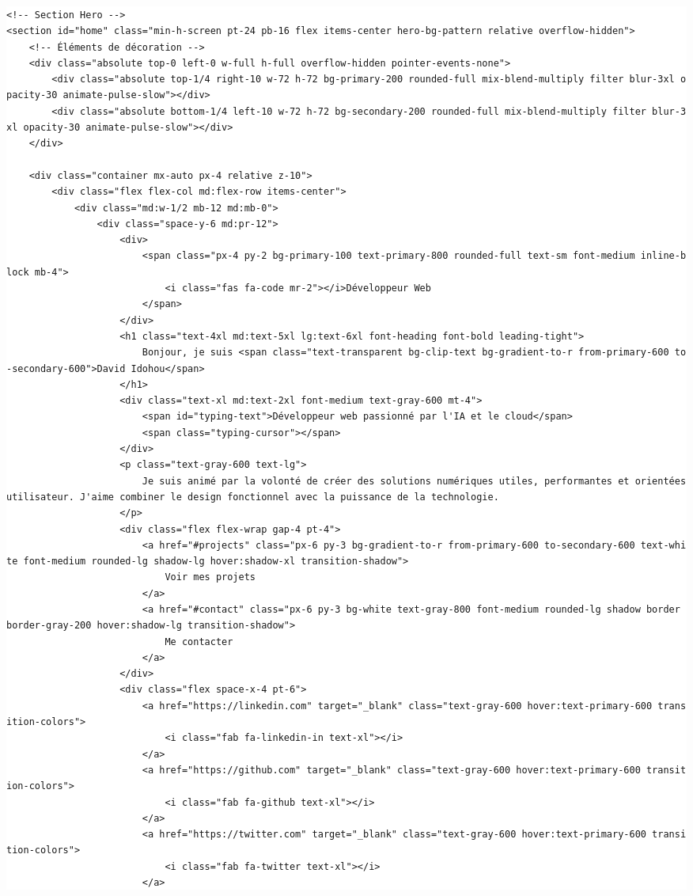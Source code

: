 












    <!-- Section Hero -->
    <section id="home" class="min-h-screen pt-24 pb-16 flex items-center hero-bg-pattern relative overflow-hidden">
        <!-- Éléments de décoration -->
        <div class="absolute top-0 left-0 w-full h-full overflow-hidden pointer-events-none">
            <div class="absolute top-1/4 right-10 w-72 h-72 bg-primary-200 rounded-full mix-blend-multiply filter blur-3xl opacity-30 animate-pulse-slow"></div>
            <div class="absolute bottom-1/4 left-10 w-72 h-72 bg-secondary-200 rounded-full mix-blend-multiply filter blur-3xl opacity-30 animate-pulse-slow"></div>
        </div>
        
        <div class="container mx-auto px-4 relative z-10">
            <div class="flex flex-col md:flex-row items-center">
                <div class="md:w-1/2 mb-12 md:mb-0">
                    <div class="space-y-6 md:pr-12">
                        <div>
                            <span class="px-4 py-2 bg-primary-100 text-primary-800 rounded-full text-sm font-medium inline-block mb-4">
                                <i class="fas fa-code mr-2"></i>Développeur Web
                            </span>
                        </div>
                        <h1 class="text-4xl md:text-5xl lg:text-6xl font-heading font-bold leading-tight">
                            Bonjour, je suis <span class="text-transparent bg-clip-text bg-gradient-to-r from-primary-600 to-secondary-600">David Idohou</span>
                        </h1>
                        <div class="text-xl md:text-2xl font-medium text-gray-600 mt-4">
                            <span id="typing-text">Développeur web passionné par l'IA et le cloud</span>
                            <span class="typing-cursor"></span>
                        </div>
                        <p class="text-gray-600 text-lg">
                            Je suis animé par la volonté de créer des solutions numériques utiles, performantes et orientées utilisateur. J'aime combiner le design fonctionnel avec la puissance de la technologie.
                        </p>
                        <div class="flex flex-wrap gap-4 pt-4">
                            <a href="#projects" class="px-6 py-3 bg-gradient-to-r from-primary-600 to-secondary-600 text-white font-medium rounded-lg shadow-lg hover:shadow-xl transition-shadow">
                                Voir mes projets
                            </a>
                            <a href="#contact" class="px-6 py-3 bg-white text-gray-800 font-medium rounded-lg shadow border border-gray-200 hover:shadow-lg transition-shadow">
                                Me contacter
                            </a>
                        </div>
                        <div class="flex space-x-4 pt-6">
                            <a href="https://linkedin.com" target="_blank" class="text-gray-600 hover:text-primary-600 transition-colors">
                                <i class="fab fa-linkedin-in text-xl"></i>
                            </a>
                            <a href="https://github.com" target="_blank" class="text-gray-600 hover:text-primary-600 transition-colors">
                                <i class="fab fa-github text-xl"></i>
                            </a>
                            <a href="https://twitter.com" target="_blank" class="text-gray-600 hover:text-primary-600 transition-colors">
                                <i class="fab fa-twitter text-xl"></i>
                            </a>